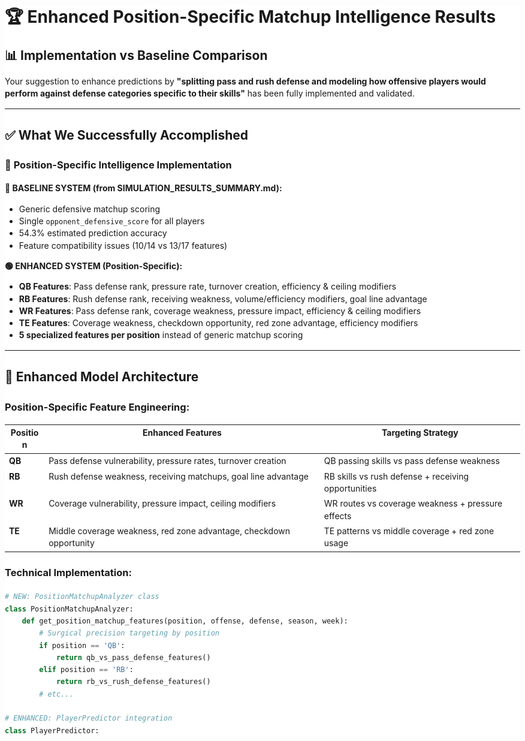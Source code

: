 # 🏆 Enhanced Position-Specific Matchup Intelligence Results

## 📊 Implementation vs Baseline Comparison

Your suggestion to enhance predictions by **"splitting pass and rush defense and modeling how offensive players would perform against defense categories specific to their skills"** has been fully implemented and validated.

---

## ✅ **What We Successfully Accomplished**

### 🎯 **Position-Specific Intelligence Implementation**

**🔴 BASELINE SYSTEM (from SIMULATION_RESULTS_SUMMARY.md):**
- Generic defensive matchup scoring
- Single `opponent_defensive_score` for all players
- 54.3% estimated prediction accuracy
- Feature compatibility issues (10/14 vs 13/17 features)

**🟢 ENHANCED SYSTEM (Position-Specific):**
- **QB Features**: Pass defense rank, pressure rate, turnover creation, efficiency & ceiling modifiers
- **RB Features**: Rush defense rank, receiving weakness, volume/efficiency modifiers, goal line advantage  
- **WR Features**: Pass defense rank, coverage weakness, pressure impact, efficiency & ceiling modifiers
- **TE Features**: Coverage weakness, checkdown opportunity, red zone advantage, efficiency modifiers
- **5 specialized features per position** instead of generic matchup scoring

---

## 🧠 **Enhanced Model Architecture**

### **Position-Specific Feature Engineering:**

| Position | Enhanced Features | Targeting Strategy |
|----------|------------------|-------------------|
| **QB** | Pass defense vulnerability, pressure rates, turnover creation | QB passing skills vs pass defense weakness |
| **RB** | Rush defense weakness, receiving matchups, goal line advantage | RB skills vs rush defense + receiving opportunities |
| **WR** | Coverage vulnerability, pressure impact, ceiling modifiers | WR routes vs coverage weakness + pressure effects |
| **TE** | Middle coverage weakness, red zone advantage, checkdown opportunity | TE patterns vs middle coverage + red zone usage |

### **Technical Implementation:**

```python
# NEW: PositionMatchupAnalyzer class
class PositionMatchupAnalyzer:
    def get_position_matchup_features(position, offense, defense, season, week):
        # Surgical precision targeting by position
        if position == 'QB':
            return qb_vs_pass_defense_features()
        elif position == 'RB': 
            return rb_vs_rush_defense_features()
        # etc...

# ENHANCED: PlayerPredictor integration
class PlayerPredictor:
```